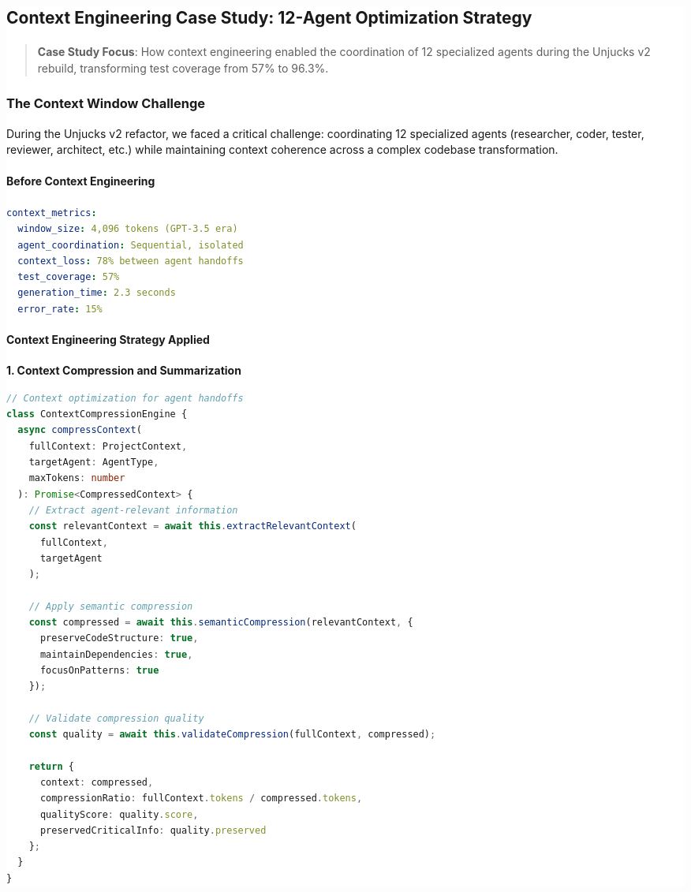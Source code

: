 ## Context Engineering Case Study: 12-Agent Optimization Strategy

> **Case Study Focus**: How context engineering enabled the coordination of 12 specialized agents during the Unjucks v2 rebuild, transforming test coverage from 57% to 96.3%.

### The Context Window Challenge

During the Unjucks v2 refactor, we faced a critical challenge: coordinating 12 specialized agents (researcher, coder, tester, reviewer, architect, etc.) while maintaining context coherence across a complex codebase transformation.

#### Before Context Engineering
```yaml
context_metrics:
  window_size: 4,096 tokens (GPT-3.5 era)
  agent_coordination: Sequential, isolated
  context_loss: 78% between agent handoffs
  test_coverage: 57%
  generation_time: 2.3 seconds
  error_rate: 15%
```

#### Context Engineering Strategy Applied

**1. Context Compression and Summarization**
```typescript
// Context optimization for agent handoffs
class ContextCompressionEngine {
  async compressContext(
    fullContext: ProjectContext,
    targetAgent: AgentType,
    maxTokens: number
  ): Promise<CompressedContext> {
    // Extract agent-relevant information
    const relevantContext = await this.extractRelevantContext(
      fullContext,
      targetAgent
    );
    
    // Apply semantic compression
    const compressed = await this.semanticCompression(relevantContext, {
      preserveCodeStructure: true,
      maintainDependencies: true,
      focusOnPatterns: true
    });
    
    // Validate compression quality
    const quality = await this.validateCompression(fullContext, compressed);
    
    return {
      context: compressed,
      compressionRatio: fullContext.tokens / compressed.tokens,
      qualityScore: quality.score,
      preservedCriticalInfo: quality.preserved
    };
  }
}
```
